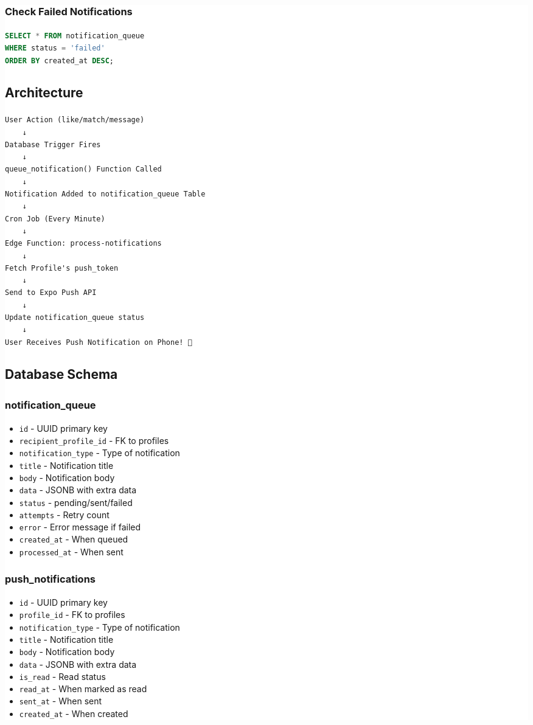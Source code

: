 ### Check Failed Notifications
```sql
SELECT * FROM notification_queue
WHERE status = 'failed'
ORDER BY created_at DESC;
```

## Architecture

```
User Action (like/match/message)
    ↓
Database Trigger Fires
    ↓
queue_notification() Function Called
    ↓
Notification Added to notification_queue Table
    ↓
Cron Job (Every Minute)
    ↓
Edge Function: process-notifications
    ↓
Fetch Profile's push_token
    ↓
Send to Expo Push API
    ↓
Update notification_queue status
    ↓
User Receives Push Notification on Phone! 📱
```

## Database Schema

### notification_queue
- `id` - UUID primary key
- `recipient_profile_id` - FK to profiles
- `notification_type` - Type of notification
- `title` - Notification title
- `body` - Notification body
- `data` - JSONB with extra data
- `status` - pending/sent/failed
- `attempts` - Retry count
- `error` - Error message if failed
- `created_at` - When queued
- `processed_at` - When sent

### push_notifications
- `id` - UUID primary key
- `profile_id` - FK to profiles
- `notification_type` - Type of notification
- `title` - Notification title
- `body` - Notification body
- `data` - JSONB with extra data
- `is_read` - Read status
- `read_at` - When marked as read
- `sent_at` - When sent
- `created_at` - When created
